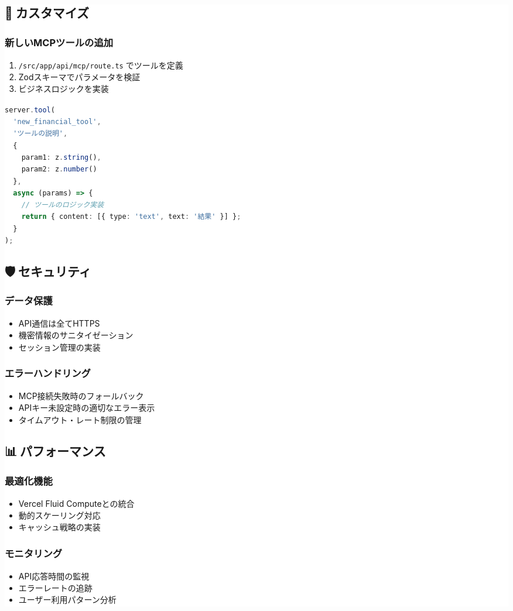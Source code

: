 ## 🔧 カスタマイズ

### 新しいMCPツールの追加

1. `/src/app/api/mcp/route.ts` でツールを定義
2. Zodスキーマでパラメータを検証
3. ビジネスロジックを実装

```typescript
server.tool(
  'new_financial_tool',
  'ツールの説明',
  {
    param1: z.string(),
    param2: z.number()
  },
  async (params) => {
    // ツールのロジック実装
    return { content: [{ type: 'text', text: '結果' }] };
  }
);
```

## 🛡️ セキュリティ

### データ保護

- API通信は全てHTTPS
- 機密情報のサニタイゼーション
- セッション管理の実装

### エラーハンドリング

- MCP接続失敗時のフォールバック
- APIキー未設定時の適切なエラー表示
- タイムアウト・レート制限の管理

## 📊 パフォーマンス

### 最適化機能

- Vercel Fluid Computeとの統合
- 動的スケーリング対応
- キャッシュ戦略の実装

### モニタリング

- API応答時間の監視
- エラーレートの追跡
- ユーザー利用パターン分析
